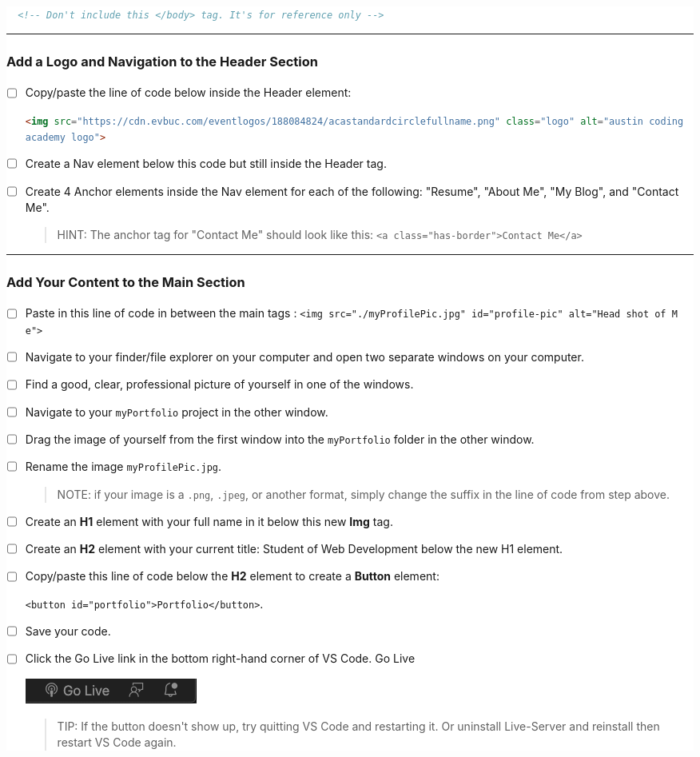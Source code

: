 ```html
  <!-- Don't include this </body> tag. It's for reference only -->
```

*****

### Add a Logo and Navigation to the Header Section

- [ ] Copy/paste the line of code below inside the Header element:

  ```html
  <img src="https://cdn.evbuc.com/eventlogos/188084824/acastandardcirclefullname.png" class="logo" alt="austin coding academy logo">
  ```

- [ ] Create a Nav element below this code but still inside the Header tag.
- [ ] Create 4 Anchor elements inside the Nav element for each of the following: "Resume", "About Me", "My Blog", and "Contact Me".

  > HINT: The anchor tag for "Contact Me" should look like this: `<a class="has-border">Contact Me</a>`

*****

### Add Your Content to the Main Section

- [ ] Paste in this line of code in between the main tags :
`<img src="./myProfilePic.jpg" id="profile-pic" alt="Head shot of Me">`
- [ ] Navigate to your finder/file explorer on your computer and open two separate windows on your computer.
- [ ] Find a good, clear, professional picture of yourself in one of the windows.
- [ ] Navigate to your `myPortfolio` project in the other window.
- [ ] Drag the image of yourself from the first window into the `myPortfolio` folder in the other window.
- [ ] Rename the image  `myProfilePic.jpg`.

  > NOTE: if your image is a `.png`, `.jpeg`, or another format, simply change the suffix in the line of code from step above.

- [ ] Create an **H1** element with your full name in it below this new **Img** tag.
- [ ] Create an **H2** element with your current title: Student of Web Development below the new H1 element.
- [ ] Copy/paste this line of code below the **H2** element to create a **Button** element:
  
  `<button id="portfolio">Portfolio</button>`.
  
- [ ] Save your code.

- [ ] Click the Go Live link in the bottom right-hand corner of VS Code. Go Live

  ![vs-code-go-live-button](./../images/vs-code-go-live-button.png)

  > TIP: If the button doesn't show up, try quitting VS Code and restarting it. Or uninstall Live-Server and reinstall then restart VS Code again.
